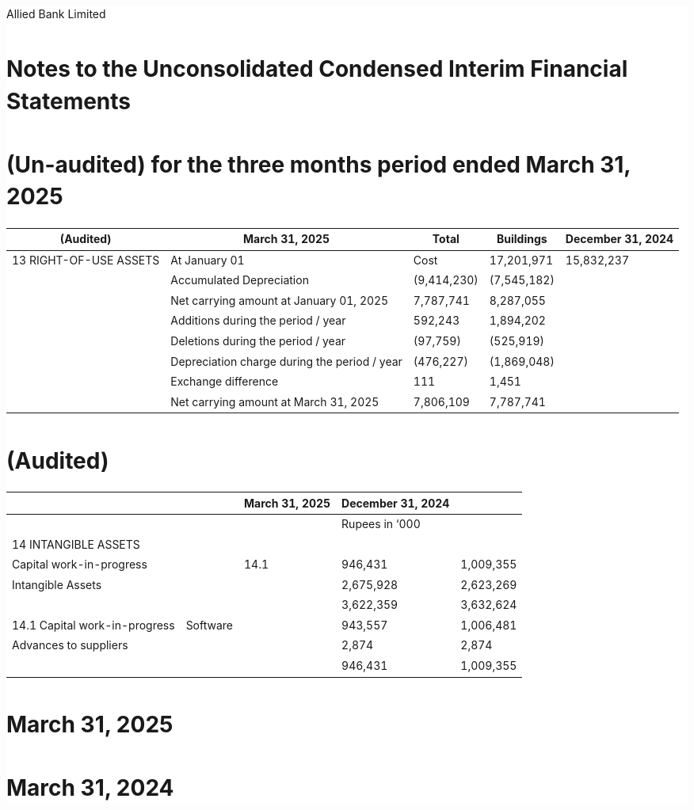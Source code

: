 

Allied Bank Limited

# Notes to the Unconsolidated Condensed Interim Financial Statements

# (Un-audited) for the three months period ended March 31, 2025

| (Audited)              | March 31, 2025                               | Total       | Buildings   | December 31, 2024 |
| ---------------------- | -------------------------------------------- | ----------- | ----------- | ----------------- |
| 13 RIGHT-OF-USE ASSETS | At January 01                                | Cost        | 17,201,971  | 15,832,237        |
|                        | Accumulated Depreciation                     | (9,414,230) | (7,545,182) |                   |
|                        | Net carrying amount at January 01, 2025      | 7,787,741   | 8,287,055   |                   |
|                        | Additions during the period / year           | 592,243     | 1,894,202   |                   |
|                        | Deletions during the period / year           | (97,759)    | (525,919)   |                   |
|                        | Depreciation charge during the period / year | (476,227)   | (1,869,048) |                   |
|                        | Exchange difference                          | 111         | 1,451       |                   |
|                        | Net carrying amount at March 31, 2025        | 7,806,109   | 7,787,741   |                   |

# (Audited)

|                               |          | March 31, 2025 | December 31, 2024 |           |
| ----------------------------- | -------- | -------------- | ----------------- | --------- |
|                               |          |                | Rupees in ‘000    |           |
| 14 INTANGIBLE ASSETS          |          |                |                   |           |
| Capital work-in-progress      |          | 14.1           | 946,431           | 1,009,355 |
| Intangible Assets             |          |                | 2,675,928         | 2,623,269 |
|                               |          |                | 3,622,359         | 3,632,624 |
| 14.1 Capital work-in-progress | Software |                | 943,557           | 1,006,481 |
| Advances to suppliers         |          |                | 2,874             | 2,874     |
|                               |          |                | 946,431           | 1,009,355 |

# March 31, 2025

# March 31, 2024
